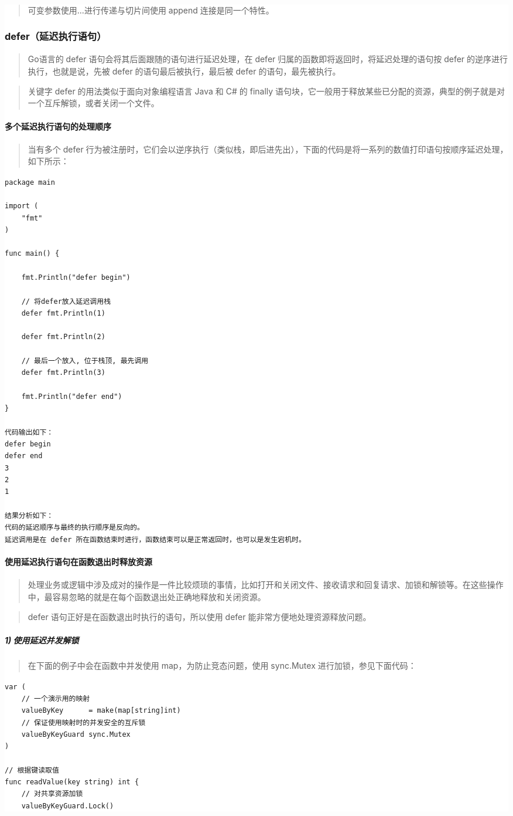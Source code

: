 > 可变参数使用...进行传递与切片间使用 append 连接是同一个特性。


### defer（延迟执行语句）

> Go语言的 defer 语句会将其后面跟随的语句进行延迟处理，在 defer 归属的函数即将返回时，将延迟处理的语句按 defer 的逆序进行执行，也就是说，先被 defer 的语句最后被执行，最后被 defer 的语句，最先被执行。

> 关键字 defer 的用法类似于面向对象编程语言 Java 和 C# 的 finally 语句块，它一般用于释放某些已分配的资源，典型的例子就是对一个互斥解锁，或者关闭一个文件。

#### 多个延迟执行语句的处理顺序

> 当有多个 defer 行为被注册时，它们会以逆序执行（类似栈，即后进先出），下面的代码是将一系列的数值打印语句按顺序延迟处理，如下所示：
```cgo
package main

import (
    "fmt"
)

func main() {

    fmt.Println("defer begin")

    // 将defer放入延迟调用栈
    defer fmt.Println(1)

    defer fmt.Println(2)

    // 最后一个放入, 位于栈顶, 最先调用
    defer fmt.Println(3)

    fmt.Println("defer end")
}

代码输出如下：
defer begin
defer end
3
2
1

结果分析如下：
代码的延迟顺序与最终的执行顺序是反向的。
延迟调用是在 defer 所在函数结束时进行，函数结束可以是正常返回时，也可以是发生宕机时。
```
#### 使用延迟执行语句在函数退出时释放资源

> 处理业务或逻辑中涉及成对的操作是一件比较烦琐的事情，比如打开和关闭文件、接收请求和回复请求、加锁和解锁等。在这些操作中，最容易忽略的就是在每个函数退出处正确地释放和关闭资源。

> defer 语句正好是在函数退出时执行的语句，所以使用 defer 能非常方便地处理资源释放问题。

##### 1) 使用延迟并发解锁
> 在下面的例子中会在函数中并发使用 map，为防止竞态问题，使用 sync.Mutex 进行加锁，参见下面代码：
```cgo
var (
    // 一个演示用的映射
    valueByKey      = make(map[string]int)
    // 保证使用映射时的并发安全的互斥锁
    valueByKeyGuard sync.Mutex
)

// 根据键读取值
func readValue(key string) int {
    // 对共享资源加锁
    valueByKeyGuard.Lock()
```